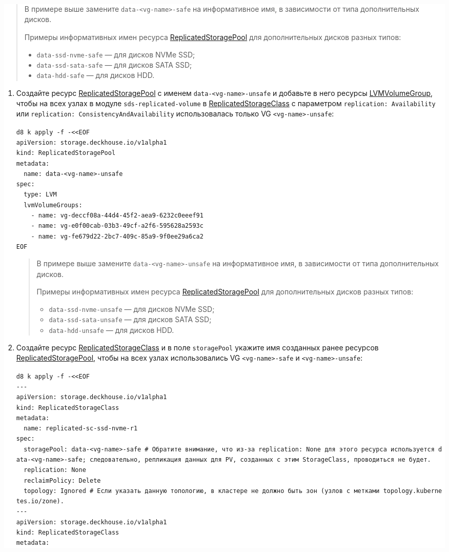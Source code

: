    > В примере выше замените `data-<vg-name>-safe` на информативное имя, в зависимости от типа дополнительных дисков.
   >
   > Примеры информативных имен ресурса [ReplicatedStoragePool](/modules/sds-replicated-volume/cr.html#replicatedstoragepool) для дополнительных дисков разных типов:
   >
   > - `data-ssd-nvme-safe` — для дисков NVMe SSD;
   > - `data-ssd-sata-safe` — для дисков SATA SSD;
   > - `data-hdd-safe` — для дисков HDD.

1. Создайте ресурс [ReplicatedStoragePool](/modules/sds-replicated-volume/cr.html#replicatedstoragepool) с именем `data-<vg-name>-unsafe` и добавьте в него ресурсы [LVMVolumeGroup](/modules/sds-node-configurator/cr.html#lvmvolumegroup),
   чтобы на всех узлах в модуле `sds-replicated-volume` в [ReplicatedStorageClass](/modules/sds-replicated-volume/cr.html#replicatedstorageclass) с параметром `replication: Availability` или
   `replication: ConsistencyAndAvailability` использовалась только VG `<vg-name>-unsafe`:

   ```shell
   d8 k apply -f -<<EOF
   apiVersion: storage.deckhouse.io/v1alpha1
   kind: ReplicatedStoragePool
   metadata:
     name: data-<vg-name>-unsafe
   spec:
     type: LVM
     lvmVolumeGroups:
       - name: vg-deccf08a-44d4-45f2-aea9-6232c0eeef91
       - name: vg-e0f00cab-03b3-49cf-a2f6-595628a2593c
       - name: vg-fe679d22-2bc7-409c-85a9-9f0ee29a6ca2
   EOF
   ```

   > В примере выше замените `data-<vg-name>-unsafe` на информативное имя, в зависимости от типа дополнительных дисков.
   >
   > Примеры информативных имен ресурса [ReplicatedStoragePool](/modules/sds-replicated-volume/cr.html#replicatedstoragepool) для дополнительных дисков разных типов:
   >
   > - `data-ssd-nvme-unsafe` — для дисков NVMe SSD;
   > - `data-ssd-sata-unsafe` — для дисков SATA SSD;
   > - `data-hdd-unsafe` — для дисков HDD.

1. Создайте ресурс [ReplicatedStorageClass](/modules/sds-replicated-volume/cr.html#replicatedstorageclass) и в поле `storagePool` укажите имя созданных ранее ресурсов [ReplicatedStoragePool](/modules/sds-replicated-volume/cr.html#replicatedstoragepool),
   чтобы на всех узлах использовались VG `<vg-name>-safe` и `<vg-name>-unsafe`:

   ```shell
   d8 k apply -f -<<EOF
   ---
   apiVersion: storage.deckhouse.io/v1alpha1
   kind: ReplicatedStorageClass
   metadata:
     name: replicated-sc-ssd-nvme-r1
   spec:
     storagePool: data-<vg-name>-safe # Обратите внимание, что из-за replication: None для этого ресурса используется data-<vg-name>-safe; следовательно, репликация данных для PV, созданных с этим StorageClass, проводиться не будет.
     replication: None
     reclaimPolicy: Delete
     topology: Ignored # Если указать данную топологию, в кластере не должно быть зон (узлов с метками topology.kubernetes.io/zone).
   ---
   apiVersion: storage.deckhouse.io/v1alpha1
   kind: ReplicatedStorageClass
   metadata:
   ```